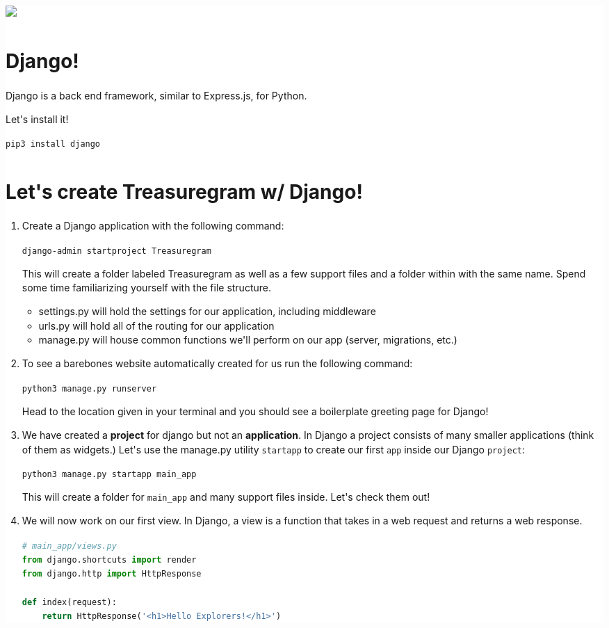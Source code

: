 ![](https://skillvalue.com/blog/wp-content/uploads/2015/04/02_-_Python_e_Django.jpg.250x250_q85_crop.jpg)

# Django! 

Django is a back end framework, similar to Express.js, for Python. 

Let's install it! 

`pip3 install django`

# Let\'s create Treasuregram w/ Django!

1. Create a Django application with the following command:

	```bash
	django-admin startproject Treasuregram
	```

	This will create a folder labeled Treasuregram as well as a few support files and a folder within with the same name. Spend some time familiarizing yourself with the file structure.
	- settings.py will hold the settings for our application, including middleware
	- urls.py will hold all of the routing for our application
	- manage.py will house common functions we'll perform on our app (server, migrations, etc.)

2.  To see a barebones website automatically created for us run the following command:

	```bash
	python3 manage.py runserver
	```

	Head to the location given in your terminal and you should see a boilerplate greeting page for Django!

3.  We have created a **project** for django but not an **application**. In Django a project consists of many smaller applications (think of them as widgets.) Let's use the manage.py utility `startapp` to create our first `app` inside our Django `project`:

	```bash
	python3 manage.py startapp main_app
	```

	This will create a folder for `main_app` and many support files inside. Let's check them out!

4.  We will now work on our first view. In Django, a view is a function that takes in a web request and returns a web response.

	```python
	# main_app/views.py
	from django.shortcuts import render
	from django.http import HttpResponse

	def index(request):
		return HttpResponse('<h1>Hello Explorers!</h1>')
	```
